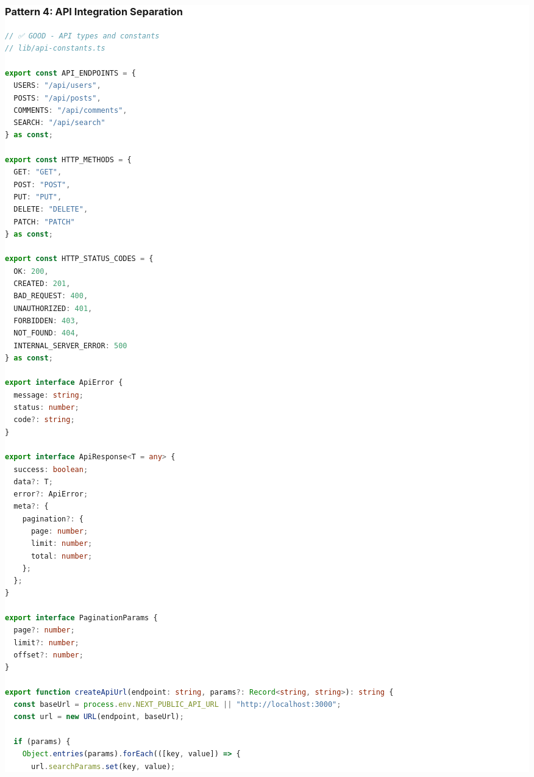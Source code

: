 
### Pattern 4: API Integration Separation
```typescript
// ✅ GOOD - API types and constants
// lib/api-constants.ts

export const API_ENDPOINTS = {
  USERS: "/api/users",
  POSTS: "/api/posts",
  COMMENTS: "/api/comments",
  SEARCH: "/api/search"
} as const;

export const HTTP_METHODS = {
  GET: "GET",
  POST: "POST",
  PUT: "PUT",
  DELETE: "DELETE",
  PATCH: "PATCH"
} as const;

export const HTTP_STATUS_CODES = {
  OK: 200,
  CREATED: 201,
  BAD_REQUEST: 400,
  UNAUTHORIZED: 401,
  FORBIDDEN: 403,
  NOT_FOUND: 404,
  INTERNAL_SERVER_ERROR: 500
} as const;

export interface ApiError {
  message: string;
  status: number;
  code?: string;
}

export interface ApiResponse<T = any> {
  success: boolean;
  data?: T;
  error?: ApiError;
  meta?: {
    pagination?: {
      page: number;
      limit: number;
      total: number;
    };
  };
}

export interface PaginationParams {
  page?: number;
  limit?: number;
  offset?: number;
}

export function createApiUrl(endpoint: string, params?: Record<string, string>): string {
  const baseUrl = process.env.NEXT_PUBLIC_API_URL || "http://localhost:3000";
  const url = new URL(endpoint, baseUrl);

  if (params) {
    Object.entries(params).forEach(([key, value]) => {
      url.searchParams.set(key, value);
```
